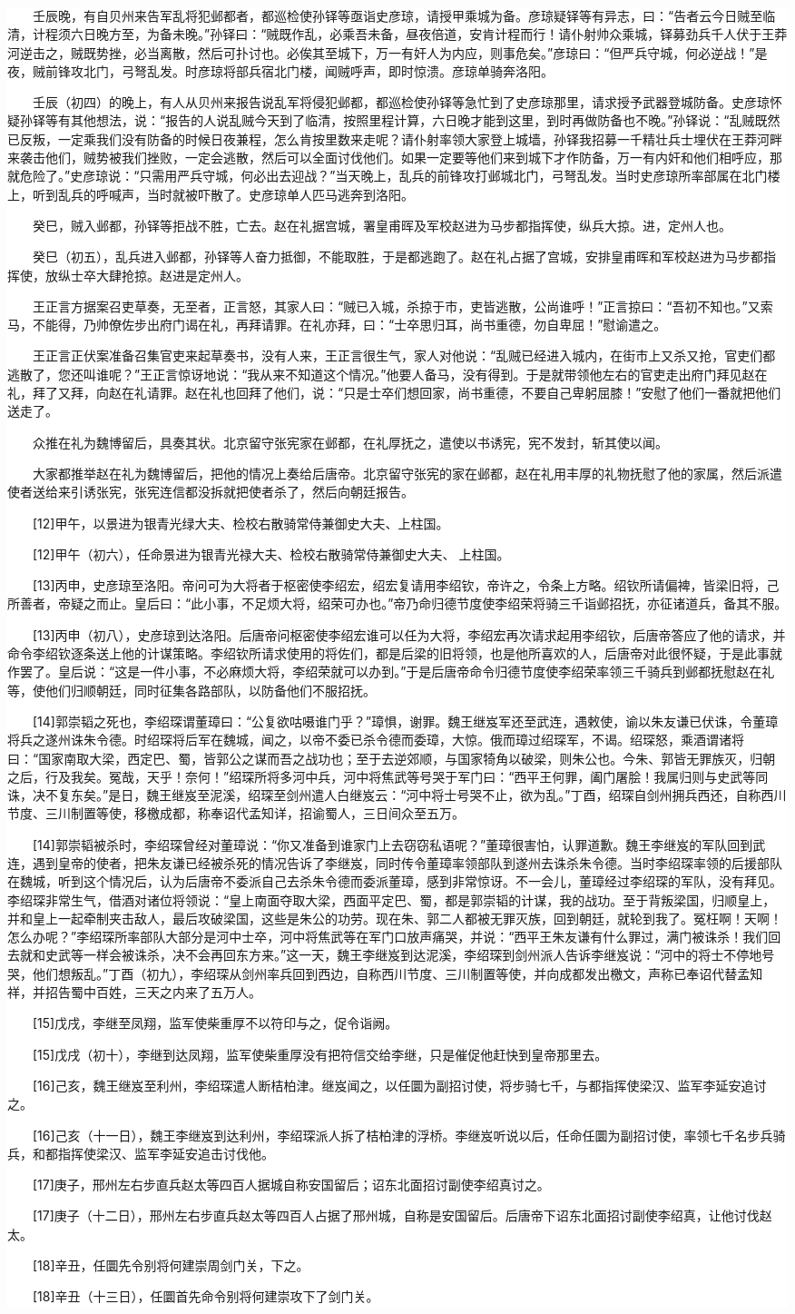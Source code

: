　　壬辰晚，有自贝州来告军乱将犯邺都者，都巡检使孙铎等亟诣史彦琼，请授甲乘城为备。彦琼疑铎等有异志，曰：“告者云今日贼至临清，计程须六日晚方至，为备未晚。”孙铎曰：“贼既作乱，必乘吾未备，昼夜倍道，安肯计程而行！请仆射帅众乘城，铎募劲兵千人伏于王莽河逆击之，贼既势挫，必当离散，然后可扑讨也。必俟其至城下，万一有奸人为内应，则事危矣。”彦琼曰：“但严兵守城，何必逆战！”是夜，贼前锋攻北门，弓弩乱发。时彦琼将部兵宿北门楼，闻贼呼声，即时惊溃。彦琼单骑奔洛阳。

　　壬辰（初四）的晚上，有人从贝州来报告说乱军将侵犯邺都，都巡检使孙铎等急忙到了史彦琼那里，请求授予武器登城防备。史彦琼怀疑孙铎等有其他想法，说：“报告的人说乱贼今天到了临清，按照里程计算，六日晚才能到这里，到时再做防备也不晚。”孙铎说：“乱贼既然已反叛，一定乘我们没有防备的时候日夜兼程，怎么肯按里数来走呢？请仆射率领大家登上城墙，孙铎我招募一千精壮兵士埋伏在王莽河畔来袭击他们，贼势被我们挫败，一定会逃散，然后可以全面讨伐他们。如果一定要等他们来到城下才作防备，万一有内奸和他们相呼应，那就危险了。”史彦琼说：“只需用严兵守城，何必出去迎战？”当天晚上，乱兵的前锋攻打邺城北门，弓弩乱发。当时史彦琼所率部属在北门楼上，听到乱兵的呼喊声，当时就被吓散了。史彦琼单人匹马逃奔到洛阳。

　　癸巳，贼入邺都，孙铎等拒战不胜，亡去。赵在礼据宫城，署皇甫晖及军校赵进为马步都指挥使，纵兵大掠。进，定州人也。

　　癸巳（初五），乱兵进入邺都，孙铎等人奋力抵御，不能取胜，于是都逃跑了。赵在礼占据了宫城，安排皇甫晖和军校赵进为马步都指挥使，放纵士卒大肆抢掠。赵进是定州人。

　　王正言方据案召吏草奏，无至者，正言怒，其家人曰：“贼已入城，杀掠于市，吏皆逃散，公尚谁呼！”正言掠曰：“吾初不知也。”又索马，不能得，乃帅僚佐步出府门谒在礼，再拜请罪。在礼亦拜，曰：“士卒思归耳，尚书重德，勿自卑屈！”慰谕遣之。

　　王正言正伏案准备召集官吏来起草奏书，没有人来，王正言很生气，家人对他说：“乱贼已经进入城内，在街市上又杀又抢，官吏们都逃散了，您还叫谁呢？”王正言惊讶地说：“我从来不知道这个情况。”他要人备马，没有得到。于是就带领他左右的官吏走出府门拜见赵在礼，拜了又拜，向赵在礼请罪。赵在礼也回拜了他们，说：“只是士卒们想回家，尚书重德，不要自己卑躬屈膝！”安慰了他们一番就把他们送走了。

　　众推在礼为魏博留后，具奏其状。北京留守张宪家在邺都，在礼厚抚之，遣使以书诱宪，宪不发封，斩其使以闻。

　　大家都推举赵在礼为魏博留后，把他的情况上奏给后唐帝。北京留守张宪的家在邺都，赵在礼用丰厚的礼物抚慰了他的家属，然后派遣使者送给来引诱张宪，张宪连信都没拆就把使者杀了，然后向朝廷报告。

　　[12]甲午，以景进为银青光绿大夫、检校右散骑常侍兼御史大夫、上柱国。

　　[12]甲午（初六），任命景进为银青光禄大夫、检校右散骑常侍兼御史大夫、 上柱国。

　　[13]丙申，史彦琼至洛阳。帝问可为大将者于枢密使李绍宏，绍宏复请用李绍钦，帝许之，令条上方略。绍钦所请偏裨，皆梁旧将，己所善者，帝疑之而止。皇后曰：“此小事，不足烦大将，绍荣可办也。”帝乃命归德节度使李绍荣将骑三千诣邺招抚，亦征诸道兵，备其不服。

　　[13]丙申（初八），史彦琼到达洛阳。后唐帝问枢密使李绍宏谁可以任为大将，李绍宏再次请求起用李绍钦，后唐帝答应了他的请求，并命令李绍钦逐条送上他的计谋策略。李绍钦所请求使用的将佐们，都是后梁的旧将领，也是他所喜欢的人，后唐帝对此很怀疑，于是此事就作罢了。皇后说：“这是一件小事，不必麻烦大将，李绍荣就可以办到。”于是后唐帝命令归德节度使李绍荣率领三千骑兵到邺都抚慰赵在礼等，使他们归顺朝廷，同时征集各路部队，以防备他们不服招抚。

　　[14]郭崇韬之死也，李绍琛谓董璋曰：“公复欲咕嗫谁门乎？”璋惧，谢罪。魏王继岌军还至武连，遇敕使，谕以朱友谦已伏诛，令董璋将兵之遂州诛朱令德。时绍琛将后军在魏城，闻之，以帝不委已杀令德而委璋，大惊。俄而璋过绍琛军，不谒。绍琛怒，乘酒谓诸将曰：“国家南取大梁，西定巴、蜀，皆郭公之谋而吾之战功也；至于去逆郊顺，与国家犄角以破梁，则朱公也。今朱、郭皆无罪族灭，归朝之后，行及我矣。冤哉，天乎！奈何！”绍琛所将多河中兵，河中将焦武等号哭于军门曰：“西平王何罪，阖门屠脍！我属归则与史武等同诛，决不复东矣。”是日，魏王继岌至泥溪，绍琛至剑州遣人白继岌云：“河中将士号哭不止，欲为乱。”丁酉，绍琛自剑州拥兵西还，自称西川节度、三川制置等使，移檄成都，称奉诏代孟知详，招谕蜀人，三日间众至五万。

　　[14]郭崇韬被杀时，李绍琛曾经对董璋说：“你又准备到谁家门上去窃窃私语呢？”董璋很害怕，认罪道歉。魏王李继岌的军队回到武连，遇到皇帝的使者，把朱友谦已经被杀死的情况告诉了李继岌，同时传令董璋率领部队到遂州去诛杀朱令德。当时李绍琛率领的后援部队在魏城，听到这个情况后，认为后唐帝不委派自己去杀朱令德而委派董璋，感到非常惊讶。不一会儿，董璋经过李绍琛的军队，没有拜见。李绍琛非常生气，借酒对诸位将领说：“皇上南面夺取大梁，西面平定巴、蜀，都是郭崇韬的计谋，我的战功。至于背叛梁国，归顺皇上，并和皇上一起牵制夹击敌人，最后攻破梁国，这些是朱公的功劳。现在朱、郭二人都被无罪灭族，回到朝廷，就轮到我了。冤枉啊！天啊！怎么办呢？”李绍琛所率部队大部分是河中士卒，河中将焦武等在军门口放声痛哭，并说：“西平王朱友谦有什么罪过，满门被诛杀！我们回去就和史武等一样会被诛杀，决不会再回东方来。”这一天，魏王李继岌到达泥溪，李绍琛到剑州派人告诉李继岌说：“河中的将士不停地号哭，他们想叛乱。”丁酉（初九），李绍琛从剑州率兵回到西边，自称西川节度、三川制置等使，并向成都发出檄文，声称已奉诏代替孟知祥，并招告蜀中百姓，三天之内来了五万人。

　　[15]戊戌，李继至凤翔，监军使柴重厚不以符印与之，促令诣阙。

　　[15]戊戌（初十），李继到达凤翔，监军使柴重厚没有把符信交给李继，只是催促他赶快到皇帝那里去。

　　[16]己亥，魏王继岌至利州，李绍琛遣人断桔柏津。继岌闻之，以任圜为副招讨使，将步骑七千，与都指挥使梁汉、监军李延安追讨之。

　　[16]己亥（十一日），魏王李继岌到达利州，李绍琛派人拆了桔柏津的浮桥。李继岌听说以后，任命任圜为副招讨使，率领七千名步兵骑兵，和都指挥使梁汉、监军李延安追击讨伐他。

　　[17]庚子，邢州左右步直兵赵太等四百人据城自称安国留后；诏东北面招讨副使李绍真讨之。

　　[17]庚子（十二日），邢州左右步直兵赵太等四百人占据了邢州城，自称是安国留后。后唐帝下诏东北面招讨副使李绍真，让他讨伐赵太。

　　[18]辛丑，任圜先令别将何建崇周剑门关，下之。

　　[18]辛丑（十三日），任圜首先命令别将何建崇攻下了剑门关。
